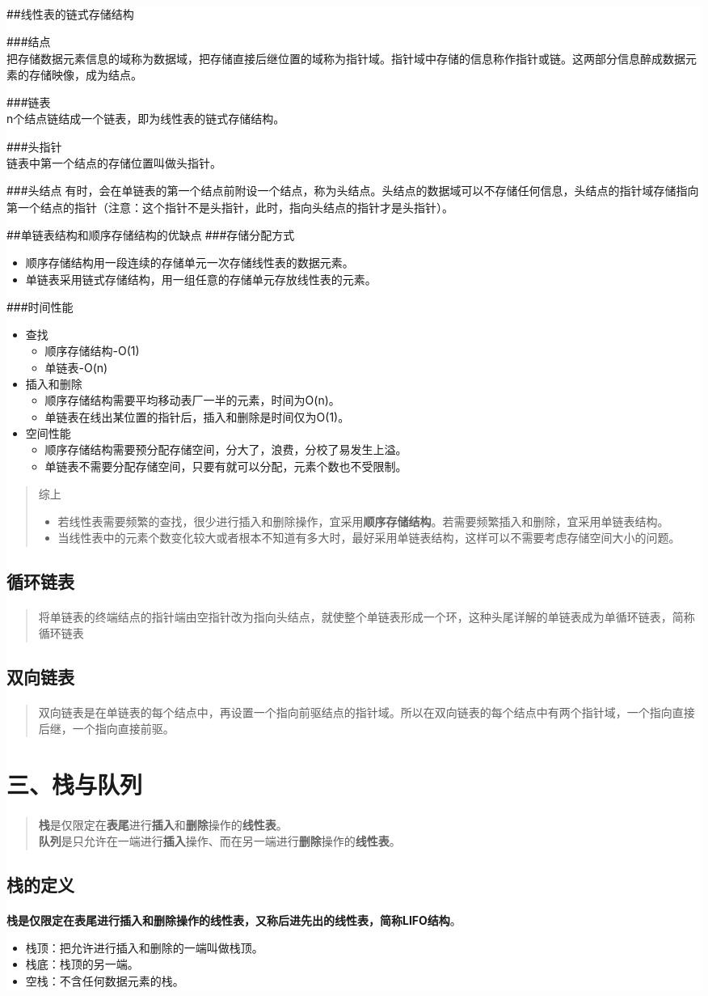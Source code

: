 ##线性表的链式存储结构

###结点  
把存储数据元素信息的域称为数据域，把存储直接后继位置的域称为指针域。指针域中存储的信息称作指针或链。这两部分信息醉成数据元素的存储映像，成为结点。  

###链表  
n个结点链结成一个链表，即为线性表的链式存储结构。  

###头指针  
链表中第一个结点的存储位置叫做头指针。  

###头结点 
有时，会在单链表的第一个结点前附设一个结点，称为头结点。头结点的数据域可以不存储任何信息，头结点的指针域存储指向第一个结点的指针（注意：这个指针不是头指针，此时，指向头结点的指针才是头指针）。

##单链表结构和顺序存储结构的优缺点
###存储分配方式
* 顺序存储结构用一段连续的存储单元一次存储线性表的数据元素。
* 单链表采用链式存储结构，用一组任意的存储单元存放线性表的元素。

###时间性能
* 查找
	* 顺序存储结构-O(1)
	* 单链表-O(n)
* 插入和删除
	* 顺序存储结构需要平均移动表厂一半的元素，时间为O(n)。
	* 单链表在线出某位置的指针后，插入和删除是时间仅为O(1)。
* 空间性能
	* 顺序存储结构需要预分配存储空间，分大了，浪费，分校了易发生上溢。
	* 单链表不需要分配存储空间，只要有就可以分配，元素个数也不受限制。

> 综上
> 
> * 若线性表需要频繁的查找，很少进行插入和删除操作，宜采用**顺序存储结构**。若需要频繁插入和删除，宜采用单链表结构。
> * 当线性表中的元素个数变化较大或者根本不知道有多大时，最好采用单链表结构，这样可以不需要考虑存储空间大小的问题。

## 循环链表
> 将单链表的终端结点的指针端由空指针改为指向头结点，就使整个单链表形成一个环，这种头尾详解的单链表成为单循环链表，简称循环链表


## 双向链表
> 双向链表是在单链表的每个结点中，再设置一个指向前驱结点的指针域。所以在双向链表的每个结点中有两个指针域，一个指向直接后继，一个指向直接前驱。  


# 三、栈与队列
> **栈**是仅限定在**表尾**进行**插入**和**删除**操作的**线性表**。   
> **队列**是只允许在一端进行**插入**操作、而在另一端进行**删除**操作的**线性表**。

## 栈的定义
**栈是仅限定在表尾进行插入和删除操作的线性表，又称后进先出的线性表，简称LIFO结构**。  

* 栈顶：把允许进行插入和删除的一端叫做栈顶。  
* 栈底：栈顶的另一端。  
* 空栈：不含任何数据元素的栈。  
